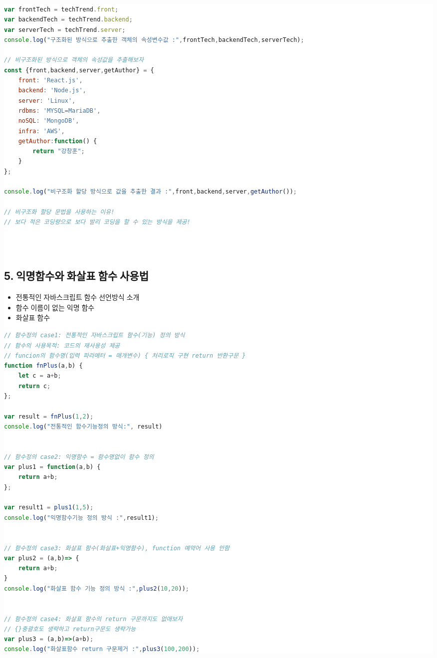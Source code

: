 ```javascript
var frontTech = techTrend.front;
var backendTech = techTrend.backend;
var serverTech = techTrend.server;
console.log("구조화된 방식으로 추출한 객체의 속성변수값 :",frontTech,backendTech,serverTech);

// 비구조화된 방식으로 객체의 속성값을 추출해보자
const {front,backend,server,getAuthor} = {
    front: 'React.js',
    backend: 'Node.js',
    server: 'Linux',
    rdbms: 'MYSQL=MariaDB',
    noSQL: 'MongoDB',
    infra: 'AWS',
    getAuthor:function() {
        return "강창훈";
    }
};

console.log("비구조화 할당 방식으로 값을 추출한 결과 :",front,backend,server,getAuthor());

// 비구조화 할당 문법을 사용하는 이유!
// 보다 적은 코딩량으로 보다 발리 코딩을 할 수 있는 방식을 제공!
```
<br><br>

## 5. 익명함수와 화살표 함수 사용법
* 전통적인 자바스크립트 함수 선언방식 소개
* 함수 이름이 없는 익명 함수
* 화살표 함수
```javascript
// 함수정의 case1: 전통적인 자바스크립트 함수(기능) 정의 방식
// 함수의 사용목적: 코드의 재사용성 제공
// funcion의 함수명(입력 파라메터 = 매개변수) { 처리로직 구현 return 반환구문 }
function fnPlus(a,b) {
    let c = a+b;
    return c;
};

var result = fnPlus(1,2);
console.log("전통적인 함수기능정의 방식:", result)


// 함수정의 case2: 익명함수 = 함수명없이 함수 정의
var plus1 = function(a,b) {
    return a+b;
};

var result1 = plus1(1,5);
console.log("익명함수기능 정의 방식 :",result1);


// 함수정의 case3: 화살표 함수(화살표+익명함수), function 예약어 사용 안함
var plus2 = (a,b)=> {
    return a+b;
}
console.log("화살표 함수 기능 정의 방식 :",plus2(10,20));


// 함수정의 case4: 화살표 함수의 return 구문까지도 없애보자
// {}중괄호도 생략하고 return구문도 생략가능
var plus3 = (a,b)=>(a+b);
console.log("화살표함수 return 구문제거 :",plus3(100,200));
```